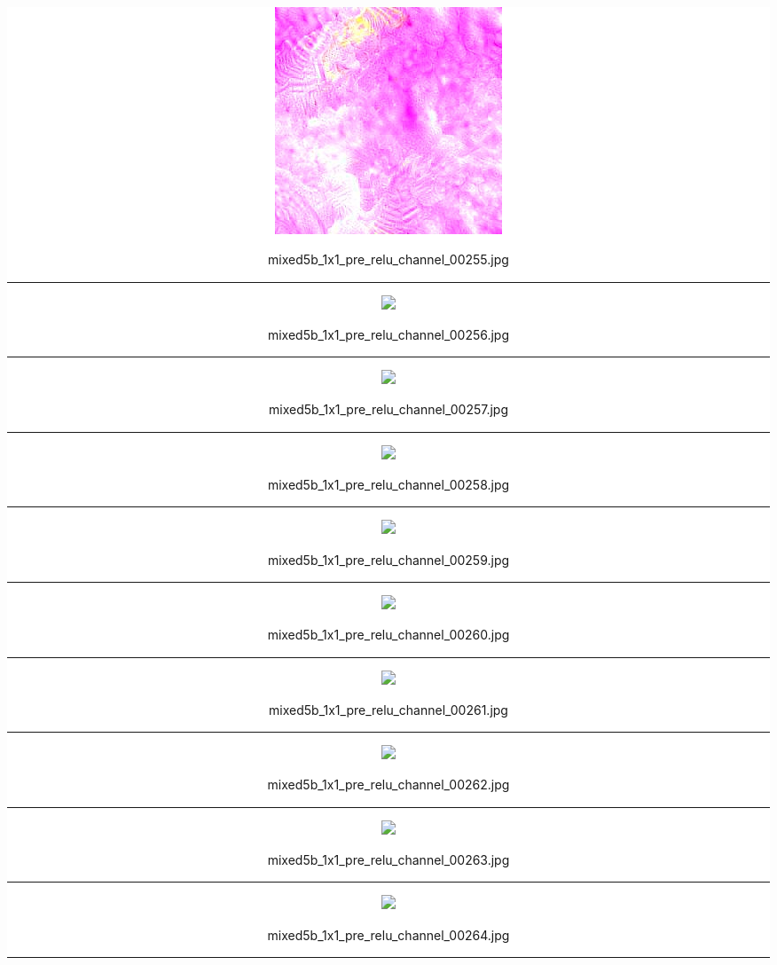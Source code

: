 <p align="center">  <img src="mixed5b_1x1_pre_relu_channel_00255.jpg?"> </p><p align="center">mixed5b_1x1_pre_relu_channel_00255.jpg</p>

***

<p align="center">  <img src="mixed5b_1x1_pre_relu_channel_00256.jpg?"> </p><p align="center">mixed5b_1x1_pre_relu_channel_00256.jpg</p>

***

<p align="center">  <img src="mixed5b_1x1_pre_relu_channel_00257.jpg?"> </p><p align="center">mixed5b_1x1_pre_relu_channel_00257.jpg</p>

***

<p align="center">  <img src="mixed5b_1x1_pre_relu_channel_00258.jpg?"> </p><p align="center">mixed5b_1x1_pre_relu_channel_00258.jpg</p>

***

<p align="center">  <img src="mixed5b_1x1_pre_relu_channel_00259.jpg?"> </p><p align="center">mixed5b_1x1_pre_relu_channel_00259.jpg</p>

***

<p align="center">  <img src="mixed5b_1x1_pre_relu_channel_00260.jpg?"> </p><p align="center">mixed5b_1x1_pre_relu_channel_00260.jpg</p>

***

<p align="center">  <img src="mixed5b_1x1_pre_relu_channel_00261.jpg?"> </p><p align="center">mixed5b_1x1_pre_relu_channel_00261.jpg</p>

***

<p align="center">  <img src="mixed5b_1x1_pre_relu_channel_00262.jpg?"> </p><p align="center">mixed5b_1x1_pre_relu_channel_00262.jpg</p>

***

<p align="center">  <img src="mixed5b_1x1_pre_relu_channel_00263.jpg?"> </p><p align="center">mixed5b_1x1_pre_relu_channel_00263.jpg</p>

***

<p align="center">  <img src="mixed5b_1x1_pre_relu_channel_00264.jpg?"> </p><p align="center">mixed5b_1x1_pre_relu_channel_00264.jpg</p>

***
